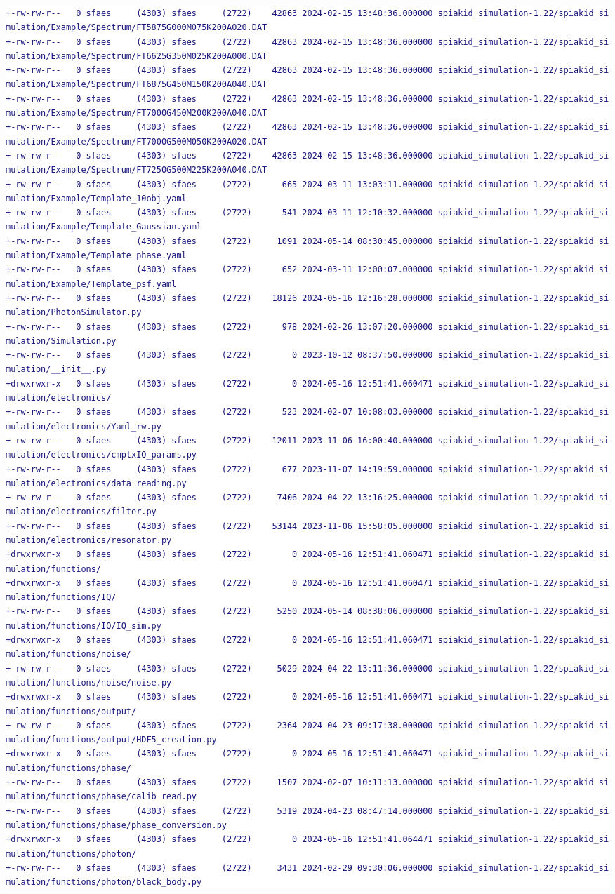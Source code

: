```diff
+-rw-rw-r--   0 sfaes     (4303) sfaes     (2722)    42863 2024-02-15 13:48:36.000000 spiakid_simulation-1.22/spiakid_simulation/Example/Spectrum/FT5875G000M075K200A020.DAT
+-rw-rw-r--   0 sfaes     (4303) sfaes     (2722)    42863 2024-02-15 13:48:36.000000 spiakid_simulation-1.22/spiakid_simulation/Example/Spectrum/FT6625G350M025K200A000.DAT
+-rw-rw-r--   0 sfaes     (4303) sfaes     (2722)    42863 2024-02-15 13:48:36.000000 spiakid_simulation-1.22/spiakid_simulation/Example/Spectrum/FT6875G450M150K200A040.DAT
+-rw-rw-r--   0 sfaes     (4303) sfaes     (2722)    42863 2024-02-15 13:48:36.000000 spiakid_simulation-1.22/spiakid_simulation/Example/Spectrum/FT7000G450M200K200A040.DAT
+-rw-rw-r--   0 sfaes     (4303) sfaes     (2722)    42863 2024-02-15 13:48:36.000000 spiakid_simulation-1.22/spiakid_simulation/Example/Spectrum/FT7000G500M050K200A020.DAT
+-rw-rw-r--   0 sfaes     (4303) sfaes     (2722)    42863 2024-02-15 13:48:36.000000 spiakid_simulation-1.22/spiakid_simulation/Example/Spectrum/FT7250G500M225K200A040.DAT
+-rw-rw-r--   0 sfaes     (4303) sfaes     (2722)      665 2024-03-11 13:03:11.000000 spiakid_simulation-1.22/spiakid_simulation/Example/Template_10obj.yaml
+-rw-rw-r--   0 sfaes     (4303) sfaes     (2722)      541 2024-03-11 12:10:32.000000 spiakid_simulation-1.22/spiakid_simulation/Example/Template_Gaussian.yaml
+-rw-rw-r--   0 sfaes     (4303) sfaes     (2722)     1091 2024-05-14 08:30:45.000000 spiakid_simulation-1.22/spiakid_simulation/Example/Template_phase.yaml
+-rw-rw-r--   0 sfaes     (4303) sfaes     (2722)      652 2024-03-11 12:00:07.000000 spiakid_simulation-1.22/spiakid_simulation/Example/Template_psf.yaml
+-rw-rw-r--   0 sfaes     (4303) sfaes     (2722)    18126 2024-05-16 12:16:28.000000 spiakid_simulation-1.22/spiakid_simulation/PhotonSimulator.py
+-rw-rw-r--   0 sfaes     (4303) sfaes     (2722)      978 2024-02-26 13:07:20.000000 spiakid_simulation-1.22/spiakid_simulation/Simulation.py
+-rw-rw-r--   0 sfaes     (4303) sfaes     (2722)        0 2023-10-12 08:37:50.000000 spiakid_simulation-1.22/spiakid_simulation/__init__.py
+drwxrwxr-x   0 sfaes     (4303) sfaes     (2722)        0 2024-05-16 12:51:41.060471 spiakid_simulation-1.22/spiakid_simulation/electronics/
+-rw-rw-r--   0 sfaes     (4303) sfaes     (2722)      523 2024-02-07 10:08:03.000000 spiakid_simulation-1.22/spiakid_simulation/electronics/Yaml_rw.py
+-rw-rw-r--   0 sfaes     (4303) sfaes     (2722)    12011 2023-11-06 16:00:40.000000 spiakid_simulation-1.22/spiakid_simulation/electronics/cmplxIQ_params.py
+-rw-rw-r--   0 sfaes     (4303) sfaes     (2722)      677 2023-11-07 14:19:59.000000 spiakid_simulation-1.22/spiakid_simulation/electronics/data_reading.py
+-rw-rw-r--   0 sfaes     (4303) sfaes     (2722)     7406 2024-04-22 13:16:25.000000 spiakid_simulation-1.22/spiakid_simulation/electronics/filter.py
+-rw-rw-r--   0 sfaes     (4303) sfaes     (2722)    53144 2023-11-06 15:58:05.000000 spiakid_simulation-1.22/spiakid_simulation/electronics/resonator.py
+drwxrwxr-x   0 sfaes     (4303) sfaes     (2722)        0 2024-05-16 12:51:41.060471 spiakid_simulation-1.22/spiakid_simulation/functions/
+drwxrwxr-x   0 sfaes     (4303) sfaes     (2722)        0 2024-05-16 12:51:41.060471 spiakid_simulation-1.22/spiakid_simulation/functions/IQ/
+-rw-rw-r--   0 sfaes     (4303) sfaes     (2722)     5250 2024-05-14 08:38:06.000000 spiakid_simulation-1.22/spiakid_simulation/functions/IQ/IQ_sim.py
+drwxrwxr-x   0 sfaes     (4303) sfaes     (2722)        0 2024-05-16 12:51:41.060471 spiakid_simulation-1.22/spiakid_simulation/functions/noise/
+-rw-rw-r--   0 sfaes     (4303) sfaes     (2722)     5029 2024-04-22 13:11:36.000000 spiakid_simulation-1.22/spiakid_simulation/functions/noise/noise.py
+drwxrwxr-x   0 sfaes     (4303) sfaes     (2722)        0 2024-05-16 12:51:41.060471 spiakid_simulation-1.22/spiakid_simulation/functions/output/
+-rw-rw-r--   0 sfaes     (4303) sfaes     (2722)     2364 2024-04-23 09:17:38.000000 spiakid_simulation-1.22/spiakid_simulation/functions/output/HDF5_creation.py
+drwxrwxr-x   0 sfaes     (4303) sfaes     (2722)        0 2024-05-16 12:51:41.060471 spiakid_simulation-1.22/spiakid_simulation/functions/phase/
+-rw-rw-r--   0 sfaes     (4303) sfaes     (2722)     1507 2024-02-07 10:11:13.000000 spiakid_simulation-1.22/spiakid_simulation/functions/phase/calib_read.py
+-rw-rw-r--   0 sfaes     (4303) sfaes     (2722)     5319 2024-04-23 08:47:14.000000 spiakid_simulation-1.22/spiakid_simulation/functions/phase/phase_conversion.py
+drwxrwxr-x   0 sfaes     (4303) sfaes     (2722)        0 2024-05-16 12:51:41.064471 spiakid_simulation-1.22/spiakid_simulation/functions/photon/
+-rw-rw-r--   0 sfaes     (4303) sfaes     (2722)     3431 2024-02-29 09:30:06.000000 spiakid_simulation-1.22/spiakid_simulation/functions/photon/black_body.py
```